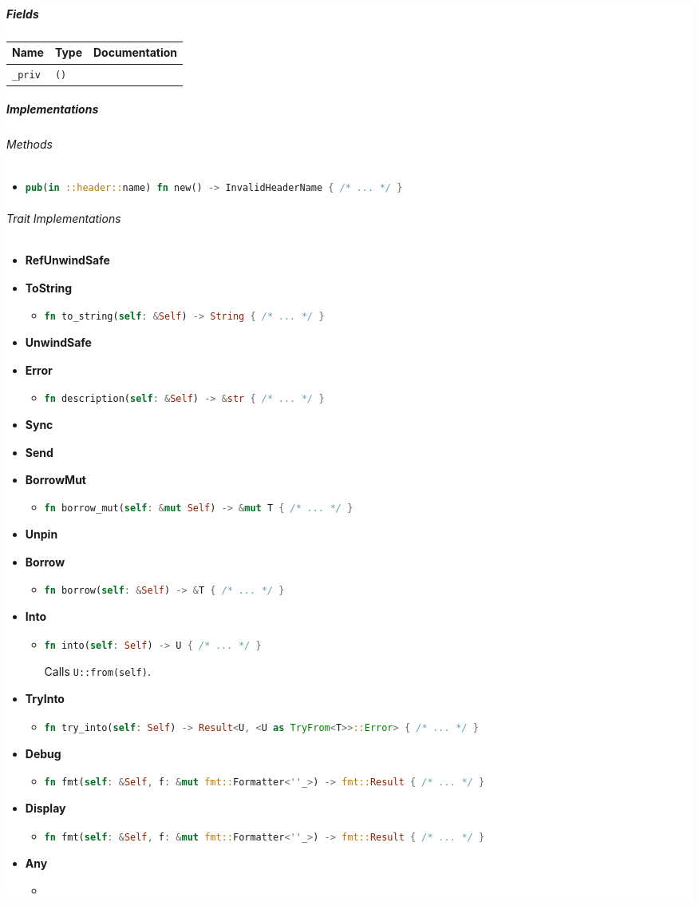 ##### Fields

| Name | Type | Documentation |
|------|------|---------------|
| `_priv` | `()` |  |

##### Implementations

###### Methods

- ```rust
  pub(in ::header::name) fn new() -> InvalidHeaderName { /* ... */ }
  ```

###### Trait Implementations

- **RefUnwindSafe**
- **ToString**
  - ```rust
    fn to_string(self: &Self) -> String { /* ... */ }
    ```

- **UnwindSafe**
- **Error**
  - ```rust
    fn description(self: &Self) -> &str { /* ... */ }
    ```

- **Sync**
- **Send**
- **BorrowMut**
  - ```rust
    fn borrow_mut(self: &mut Self) -> &mut T { /* ... */ }
    ```

- **Unpin**
- **Borrow**
  - ```rust
    fn borrow(self: &Self) -> &T { /* ... */ }
    ```

- **Into**
  - ```rust
    fn into(self: Self) -> U { /* ... */ }
    ```
    Calls `U::from(self)`.

- **TryInto**
  - ```rust
    fn try_into(self: Self) -> Result<U, <U as TryFrom<T>>::Error> { /* ... */ }
    ```

- **Debug**
  - ```rust
    fn fmt(self: &Self, f: &mut fmt::Formatter<''_>) -> fmt::Result { /* ... */ }
    ```

- **Display**
  - ```rust
    fn fmt(self: &Self, f: &mut fmt::Formatter<''_>) -> fmt::Result { /* ... */ }
    ```

- **Any**
  - ```rust
  ```